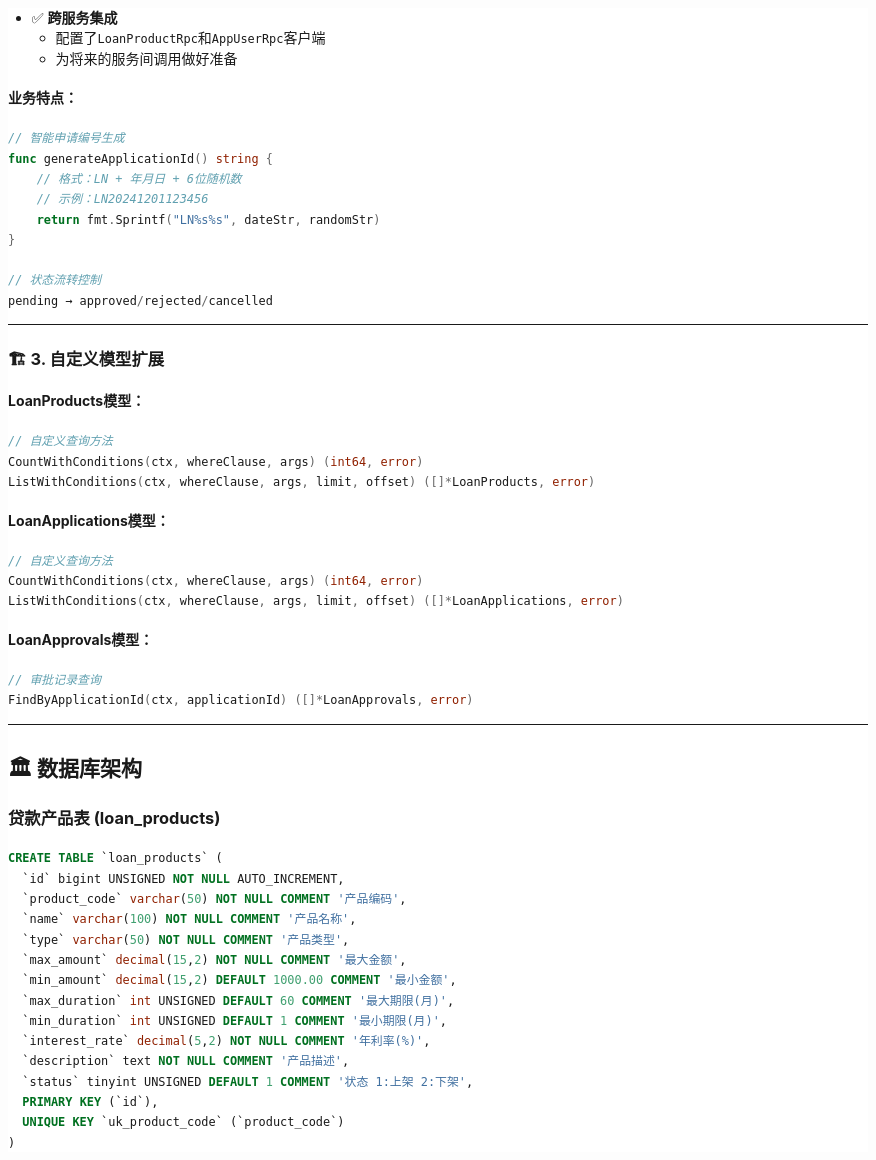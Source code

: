 - ✅ **跨服务集成**
  - 配置了`LoanProductRpc`和`AppUserRpc`客户端
  - 为将来的服务间调用做好准备

#### **业务特点：**
```go
// 智能申请编号生成
func generateApplicationId() string {
    // 格式：LN + 年月日 + 6位随机数
    // 示例：LN20241201123456
    return fmt.Sprintf("LN%s%s", dateStr, randomStr)
}

// 状态流转控制
pending → approved/rejected/cancelled
```

---

### 🏗️ **3. 自定义模型扩展**

#### **LoanProducts模型：**
```go
// 自定义查询方法
CountWithConditions(ctx, whereClause, args) (int64, error)
ListWithConditions(ctx, whereClause, args, limit, offset) ([]*LoanProducts, error)
```

#### **LoanApplications模型：**
```go
// 自定义查询方法
CountWithConditions(ctx, whereClause, args) (int64, error)
ListWithConditions(ctx, whereClause, args, limit, offset) ([]*LoanApplications, error)
```

#### **LoanApprovals模型：**
```go
// 审批记录查询
FindByApplicationId(ctx, applicationId) ([]*LoanApprovals, error)
```

---

## 🏛️ 数据库架构

### **贷款产品表 (loan_products)**
```sql
CREATE TABLE `loan_products` (
  `id` bigint UNSIGNED NOT NULL AUTO_INCREMENT,
  `product_code` varchar(50) NOT NULL COMMENT '产品编码',
  `name` varchar(100) NOT NULL COMMENT '产品名称',
  `type` varchar(50) NOT NULL COMMENT '产品类型',
  `max_amount` decimal(15,2) NOT NULL COMMENT '最大金额',
  `min_amount` decimal(15,2) DEFAULT 1000.00 COMMENT '最小金额',
  `max_duration` int UNSIGNED DEFAULT 60 COMMENT '最大期限(月)',
  `min_duration` int UNSIGNED DEFAULT 1 COMMENT '最小期限(月)',
  `interest_rate` decimal(5,2) NOT NULL COMMENT '年利率(%)',
  `description` text NOT NULL COMMENT '产品描述',
  `status` tinyint UNSIGNED DEFAULT 1 COMMENT '状态 1:上架 2:下架',
  PRIMARY KEY (`id`),
  UNIQUE KEY `uk_product_code` (`product_code`)
)
```
